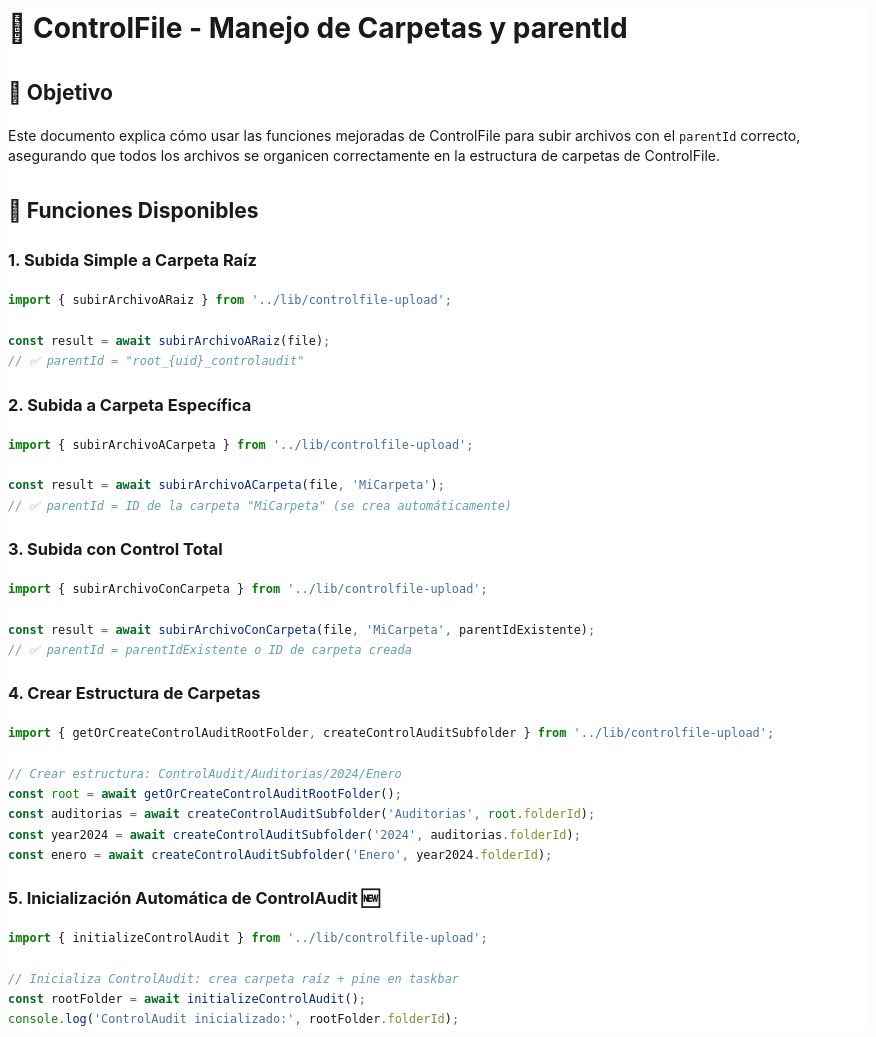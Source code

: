 # 📁 ControlFile - Manejo de Carpetas y parentId

## 🎯 **Objetivo**

Este documento explica cómo usar las funciones mejoradas de ControlFile para subir archivos con el `parentId` correcto, asegurando que todos los archivos se organicen correctamente en la estructura de carpetas de ControlFile.

## 🚀 **Funciones Disponibles**

### **1. Subida Simple a Carpeta Raíz**
```javascript
import { subirArchivoARaiz } from '../lib/controlfile-upload';

const result = await subirArchivoARaiz(file);
// ✅ parentId = "root_{uid}_controlaudit"
```

### **2. Subida a Carpeta Específica**
```javascript
import { subirArchivoACarpeta } from '../lib/controlfile-upload';

const result = await subirArchivoACarpeta(file, 'MiCarpeta');
// ✅ parentId = ID de la carpeta "MiCarpeta" (se crea automáticamente)
```

### **3. Subida con Control Total**
```javascript
import { subirArchivoConCarpeta } from '../lib/controlfile-upload';

const result = await subirArchivoConCarpeta(file, 'MiCarpeta', parentIdExistente);
// ✅ parentId = parentIdExistente o ID de carpeta creada
```

### **4. Crear Estructura de Carpetas**
```javascript
import { getOrCreateControlAuditRootFolder, createControlAuditSubfolder } from '../lib/controlfile-upload';

// Crear estructura: ControlAudit/Auditorias/2024/Enero
const root = await getOrCreateControlAuditRootFolder();
const auditorias = await createControlAuditSubfolder('Auditorias', root.folderId);
const year2024 = await createControlAuditSubfolder('2024', auditorias.folderId);
const enero = await createControlAuditSubfolder('Enero', year2024.folderId);
```

### **5. Inicialización Automática de ControlAudit** 🆕
```javascript
import { initializeControlAudit } from '../lib/controlfile-upload';

// Inicializa ControlAudit: crea carpeta raíz + pine en taskbar
const rootFolder = await initializeControlAudit();
console.log('ControlAudit inicializado:', rootFolder.folderId);
```
